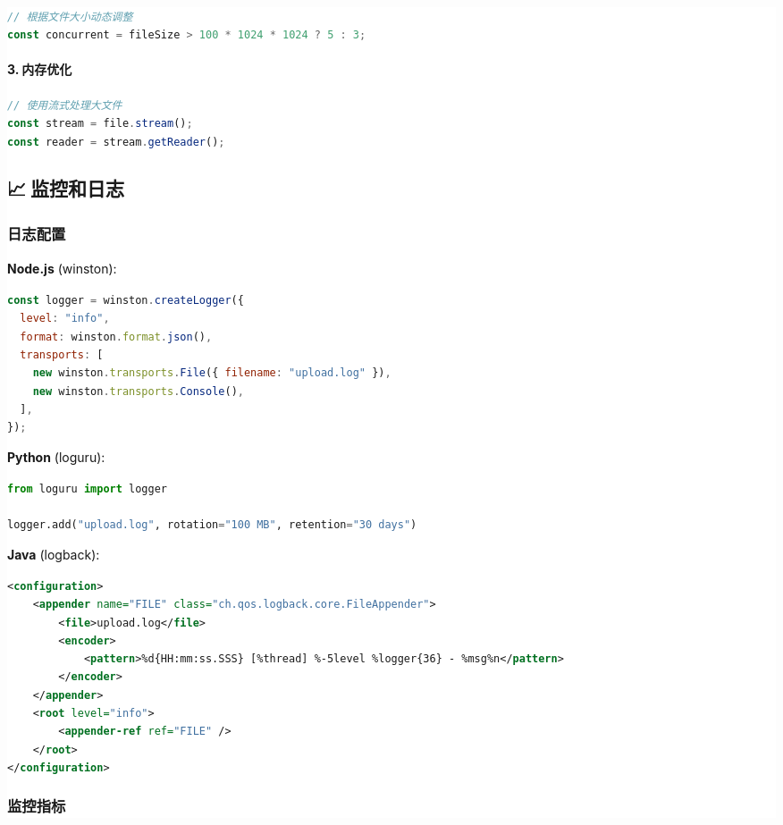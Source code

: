 ```javascript
// 根据文件大小动态调整
const concurrent = fileSize > 100 * 1024 * 1024 ? 5 : 3;
```

#### 3. 内存优化

```javascript
// 使用流式处理大文件
const stream = file.stream();
const reader = stream.getReader();
```

## 📈 监控和日志

### 日志配置

**Node.js** (winston):

```javascript
const logger = winston.createLogger({
  level: "info",
  format: winston.format.json(),
  transports: [
    new winston.transports.File({ filename: "upload.log" }),
    new winston.transports.Console(),
  ],
});
```

**Python** (loguru):

```python
from loguru import logger

logger.add("upload.log", rotation="100 MB", retention="30 days")
```

**Java** (logback):

```xml
<configuration>
    <appender name="FILE" class="ch.qos.logback.core.FileAppender">
        <file>upload.log</file>
        <encoder>
            <pattern>%d{HH:mm:ss.SSS} [%thread] %-5level %logger{36} - %msg%n</pattern>
        </encoder>
    </appender>
    <root level="info">
        <appender-ref ref="FILE" />
    </root>
</configuration>
```

### 监控指标
